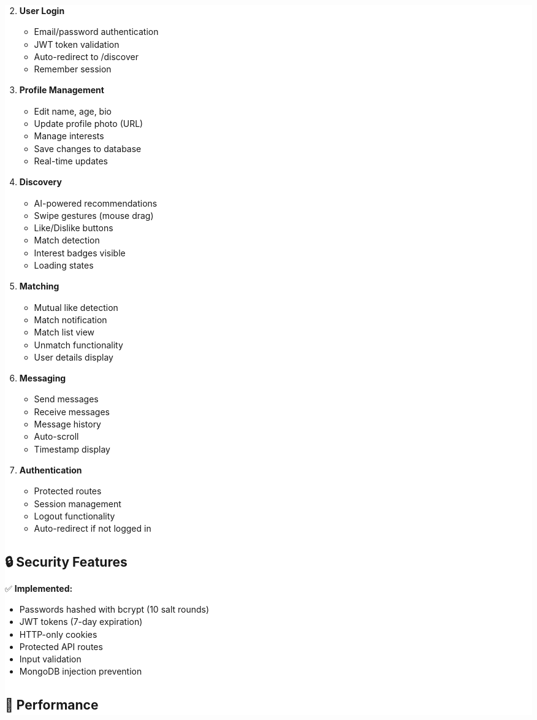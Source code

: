 2. **User Login**
   - Email/password authentication
   - JWT token validation
   - Auto-redirect to /discover
   - Remember session

3. **Profile Management**
   - Edit name, age, bio
   - Update profile photo (URL)
   - Manage interests
   - Save changes to database
   - Real-time updates

4. **Discovery**
   - AI-powered recommendations
   - Swipe gestures (mouse drag)
   - Like/Dislike buttons
   - Match detection
   - Interest badges visible
   - Loading states

5. **Matching**
   - Mutual like detection
   - Match notification
   - Match list view
   - Unmatch functionality
   - User details display

6. **Messaging**
   - Send messages
   - Receive messages
   - Message history
   - Auto-scroll
   - Timestamp display

7. **Authentication**
   - Protected routes
   - Session management
   - Logout functionality
   - Auto-redirect if not logged in

## 🔒 Security Features

✅ **Implemented:**
- Passwords hashed with bcrypt (10 salt rounds)
- JWT tokens (7-day expiration)
- HTTP-only cookies
- Protected API routes
- Input validation
- MongoDB injection prevention

## 🚀 Performance
